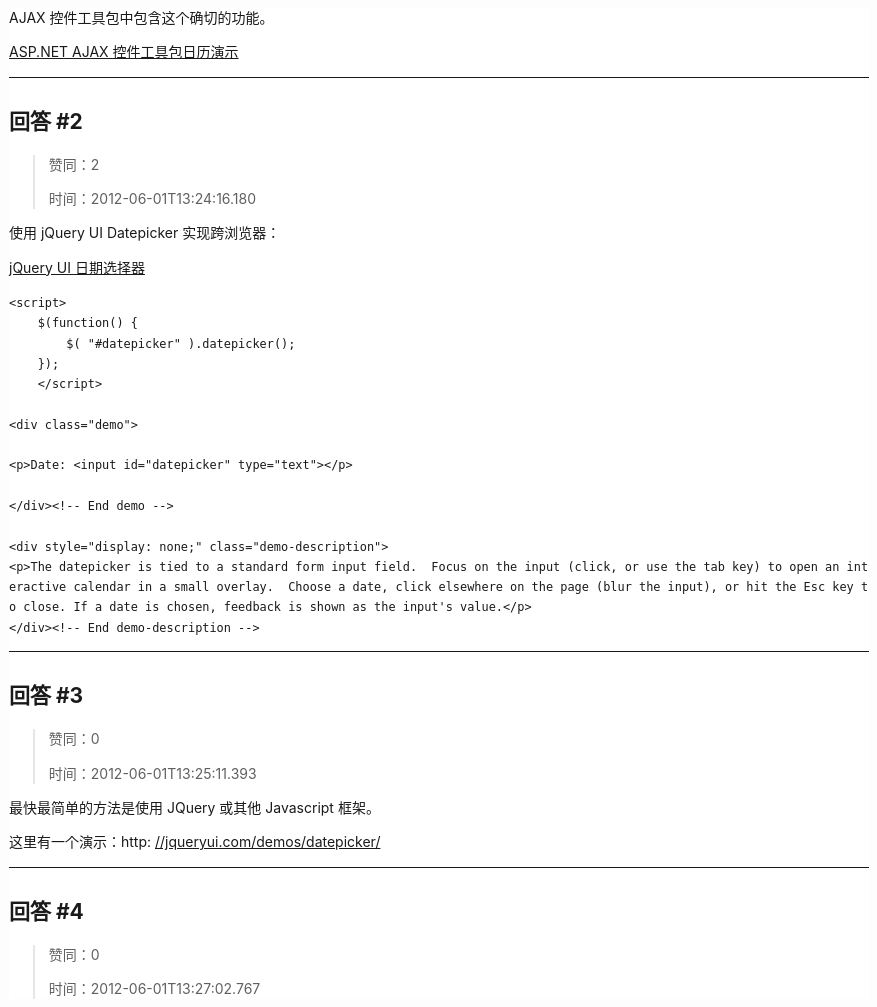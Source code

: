 AJAX 控件工具包中包含这个确切的功能。

[ASP.NET AJAX 控件工具包日历演示](http://www.asp.net/ajaxLibrary/AjaxControlToolkitSampleSite/Calendar/Calendar.aspx)

* * *

## 回答 #2

> 赞同：2
> 
> 时间：2012-06-01T13:24:16.180

使用 jQuery UI Datepicker 实现跨浏览器：

[jQuery UI 日期选择器](http://jqueryui.com/demos/datepicker/)

```
<script>
    $(function() {
        $( "#datepicker" ).datepicker();
    });
    </script>

<div class="demo">

<p>Date: <input id="datepicker" type="text"></p>

</div><!-- End demo -->

<div style="display: none;" class="demo-description">
<p>The datepicker is tied to a standard form input field.  Focus on the input (click, or use the tab key) to open an interactive calendar in a small overlay.  Choose a date, click elsewhere on the page (blur the input), or hit the Esc key to close. If a date is chosen, feedback is shown as the input's value.</p>
</div><!-- End demo-description --> 
```

* * *

## 回答 #3

> 赞同：0
> 
> 时间：2012-06-01T13:25:11.393

最快最简单的方法是使用 JQuery 或其他 Javascript 框架。

这里有一个演示：http: [//jqueryui.com/demos/datepicker/](http://jqueryui.com/demos/datepicker/)

* * *

## 回答 #4

> 赞同：0
> 
> 时间：2012-06-01T13:27:02.767
